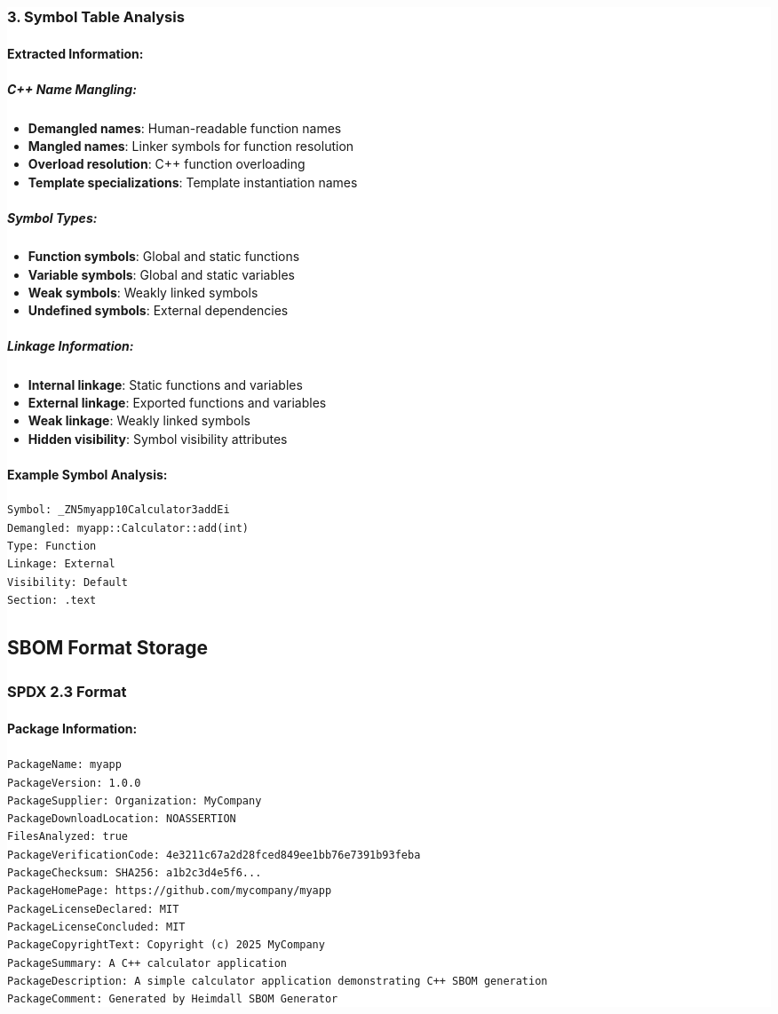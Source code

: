 ### 3. Symbol Table Analysis

#### **Extracted Information:**

##### **C++ Name Mangling:**
- **Demangled names**: Human-readable function names
- **Mangled names**: Linker symbols for function resolution
- **Overload resolution**: C++ function overloading
- **Template specializations**: Template instantiation names

##### **Symbol Types:**
- **Function symbols**: Global and static functions
- **Variable symbols**: Global and static variables
- **Weak symbols**: Weakly linked symbols
- **Undefined symbols**: External dependencies

##### **Linkage Information:**
- **Internal linkage**: Static functions and variables
- **External linkage**: Exported functions and variables
- **Weak linkage**: Weakly linked symbols
- **Hidden visibility**: Symbol visibility attributes

#### **Example Symbol Analysis:**
```
Symbol: _ZN5myapp10Calculator3addEi
Demangled: myapp::Calculator::add(int)
Type: Function
Linkage: External
Visibility: Default
Section: .text
```

## SBOM Format Storage

### SPDX 2.3 Format

#### **Package Information:**
```
PackageName: myapp
PackageVersion: 1.0.0
PackageSupplier: Organization: MyCompany
PackageDownloadLocation: NOASSERTION
FilesAnalyzed: true
PackageVerificationCode: 4e3211c67a2d28fced849ee1bb76e7391b93feba
PackageChecksum: SHA256: a1b2c3d4e5f6...
PackageHomePage: https://github.com/mycompany/myapp
PackageLicenseDeclared: MIT
PackageLicenseConcluded: MIT
PackageCopyrightText: Copyright (c) 2025 MyCompany
PackageSummary: A C++ calculator application
PackageDescription: A simple calculator application demonstrating C++ SBOM generation
PackageComment: Generated by Heimdall SBOM Generator
```
